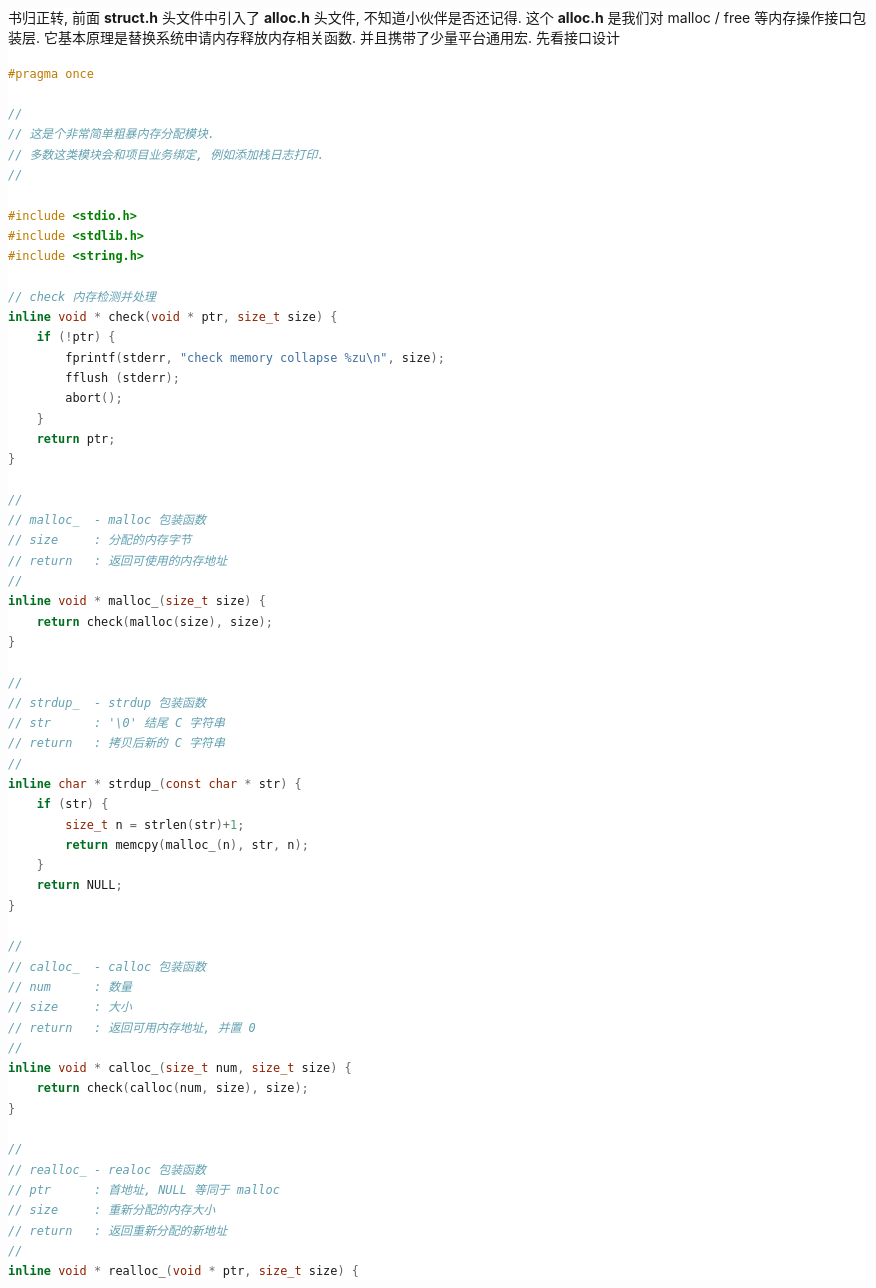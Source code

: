 书归正转, 前面 **struct.h** 头文件中引入了 **alloc.h** 头文件, 不知道小伙伴是否还记得. 这个 **alloc.h** 是我们对 malloc / free 等内存操作接口包装层. 它基本原理是替换系统申请内存释放内存相关函数. 并且携带了少量平台通用宏. 先看接口设计

```C
#pragma once

//
// 这是个非常简单粗暴内存分配模块. 
// 多数这类模块会和项目业务绑定, 例如添加栈日志打印.
//

#include <stdio.h>
#include <stdlib.h>
#include <string.h>

// check 内存检测并处理
inline void * check(void * ptr, size_t size) {
    if (!ptr) {
        fprintf(stderr, "check memory collapse %zu\n", size);
        fflush (stderr);
        abort();
    }
    return ptr;
}

//
// malloc_  - malloc 包装函数
// size     : 分配的内存字节
// return   : 返回可使用的内存地址
//
inline void * malloc_(size_t size) {
    return check(malloc(size), size);
}

//
// strdup_  - strdup 包装函数
// str      : '\0' 结尾 C 字符串
// return   : 拷贝后新的 C 字符串
//
inline char * strdup_(const char * str) {
    if (str) {
        size_t n = strlen(str)+1;
        return memcpy(malloc_(n), str, n);
    }
    return NULL;
}

//
// calloc_  - calloc 包装函数
// num      : 数量
// size     : 大小
// return   : 返回可用内存地址, 并置 0
//
inline void * calloc_(size_t num, size_t size) {
    return check(calloc(num, size), size);
}

//
// realloc_ - realoc 包装函数
// ptr      : 首地址, NULL 等同于 malloc
// size     : 重新分配的内存大小
// return   : 返回重新分配的新地址
//
inline void * realloc_(void * ptr, size_t size) {
```